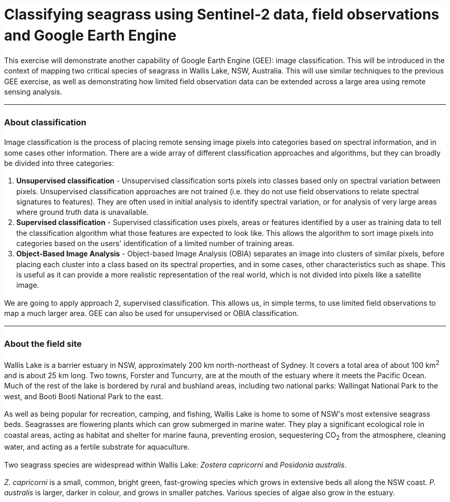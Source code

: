 # Classifying seagrass using Sentinel-2 data, field observations and Google Earth Engine

This exercise will demonstrate another capability of Google Earth Engine (GEE): image classification. This will be introduced in the context of mapping two critical species of seagrass in Wallis Lake, NSW, Australia. This will use similar techniques to the previous GEE exercise, as well as demonstrating how limited field observation data can be extended across a large area using remote sensing analysis.

---

### About classification
Image classification is the process of placing remote sensing image pixels into categories based on spectral information, and in some cases other information. There are a wide array of different classification approaches and algorithms, but they can broadly be divided into three categories:
1. **Unsupervised classification** - Unsupervised classification sorts pixels into classes based only on spectral variation between pixels. Unsupervised classification approaches are not trained (i.e. they do not use field observations to relate spectral signatures to features). They are often used in initial analysis to identify spectral variation, or for analysis of very large areas where ground truth data is unavailable.
2. **Supervised classification** - Supervised classification uses pixels, areas or features identified by a user as training data to tell the classification algorithm what those features are expected to look like. This allows the algorithm to sort image pixels into categories based on the users' identification of a limited number of training areas.
3. **Object-Based Image Analysis** - Object-based Image Analysis (OBIA) separates an image into clusters of similar pixels, before placing each cluster into a class based on its spectral properties, and in some cases, other characteristics such as shape. This is useful as it can provide a more realistic representation of the real world, which is not divided into pixels like a satellite image.

We are going to apply approach 2, supervised classification. This allows us, in simple terms, to use limited field observations to map a much larger area. GEE can also be used for unsupervised or OBIA classification.

---

### About the field site
Wallis Lake is a barrier estuary in NSW, approximately 200 km north-northeast of Sydney. It covers a total area of about 100 km<sup>2</sup> and is about 25 km long. Two towns, Forster and Tuncurry, are at the mouth of the estuary where it meets the Pacific Ocean. Much of the rest of the lake is bordered by rural and bushland areas, including two national parks: Wallingat National Park to the west, and Booti Booti National Park to the east.

As well as being popular for recreation, camping, and fishing, Wallis Lake is home to some of NSW's most extensive seagrass beds. Seagrasses are flowering plants which can grow submerged in marine water. They play a significant ecological role in coastal areas, acting as habitat and shelter for marine fauna, preventing erosion, sequestering CO<sub>2</sub> from the atmosphere, cleaning water, and acting as a fertile substrate for aquaculture.

Two seagrass species are widespread within Wallis Lake: *Zostera capricorni* and *Posidonia australis*.

*Z. capricorni* is a small, common, bright green, fast-growing species which grows in extensive beds all along the NSW coast. *P. australis* is larger, darker in colour, and grows in smaller patches. Various species of algae also grow in the estuary.
